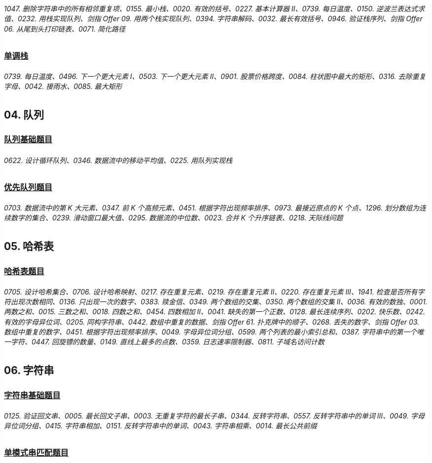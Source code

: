 ###### 1047. 删除字符串中的所有相邻重复项、0155. 最小栈、0020. 有效的括号、0227. 基本计算器 II、0739. 每日温度、0150. 逆波兰表达式求值、0232. 用栈实现队列、剑指 Offer 09. 用两个栈实现队列、0394. 字符串解码、0032. 最长有效括号、0946. 验证栈序列、剑指 Offer 06. 从尾到头打印链表、0071. 简化路径

### [单调栈](../../Contents/03.Stack/02.Monotone-Stack/02.Monotone-Stack-List.md)

###### 0739. 每日温度、0496. 下一个更大元素 I、0503. 下一个更大元素 II、0901. 股票价格跨度、0084. 柱状图中最大的矩形、0316. 去除重复字母、0042. 接雨水、0085. 最大矩形

## 04. 队列

### [队列基础题目](../../Contents/04.Queue/01.Queue-Basic/02.Queue-Basic-List.md)

###### 0622. 设计循环队列、0346. 数据流中的移动平均值、0225. 用队列实现栈

### [优先队列题目](../../Contents/04.Queue/02.Priority-Queue/02.Priority-Queue-List.md)

###### 0703. 数据流中的第 K 大元素、0347. 前 K 个高频元素、0451. 根据字符出现频率排序、0973. 最接近原点的 K 个点、1296. 划分数组为连续数字的集合、0239. 滑动窗口最大值、0295. 数据流的中位数、0023. 合并 K 个升序链表、0218. 天际线问题

## 05. 哈希表

### [哈希表题目](../../Contents/05.Hash-Table/02.Hash-Table-List.md)

###### 0705. 设计哈希集合、0706. 设计哈希映射、0217. 存在重复元素、0219. 存在重复元素 II、0220. 存在重复元素 III、1941. 检查是否所有字符出现次数相同、0136. 只出现一次的数字、0383. 赎金信、0349. 两个数组的交集、0350. 两个数组的交集 II、0036. 有效的数独、0001. 两数之和、0015. 三数之和、0018. 四数之和、0454. 四数相加 II、0041. 缺失的第一个正数、0128. 最长连续序列、0202. 快乐数、0242. 有效的字母异位词、0205. 同构字符串、0442. 数组中重复的数据、剑指 Offer 61. 扑克牌中的顺子、0268. 丢失的数字、剑指 Offer 03. 数组中重复的数字、0451. 根据字符出现频率排序、0049. 字母异位词分组、0599. 两个列表的最小索引总和、0387. 字符串中的第一个唯一字符、0447. 回旋镖的数量、0149. 直线上最多的点数、0359. 日志速率限制器、0811. 子域名访问计数

## 06. 字符串

### [字符串基础题目](../../Contents/06.String/01.String-Basic/02.String-Basic-List.md)

###### 0125. 验证回文串、0005. 最长回文子串、0003. 无重复字符的最长子串、0344. 反转字符串、0557. 反转字符串中的单词 III、0049. 字母异位词分组、0415. 字符串相加、0151. 反转字符串中的单词、0043. 字符串相乘、0014. 最长公共前缀

### [单模式串匹配题目](../../Contents/06.String/02.String-Single-Pattern-Matching/07.String-Single-Pattern-Matching-List.md)
